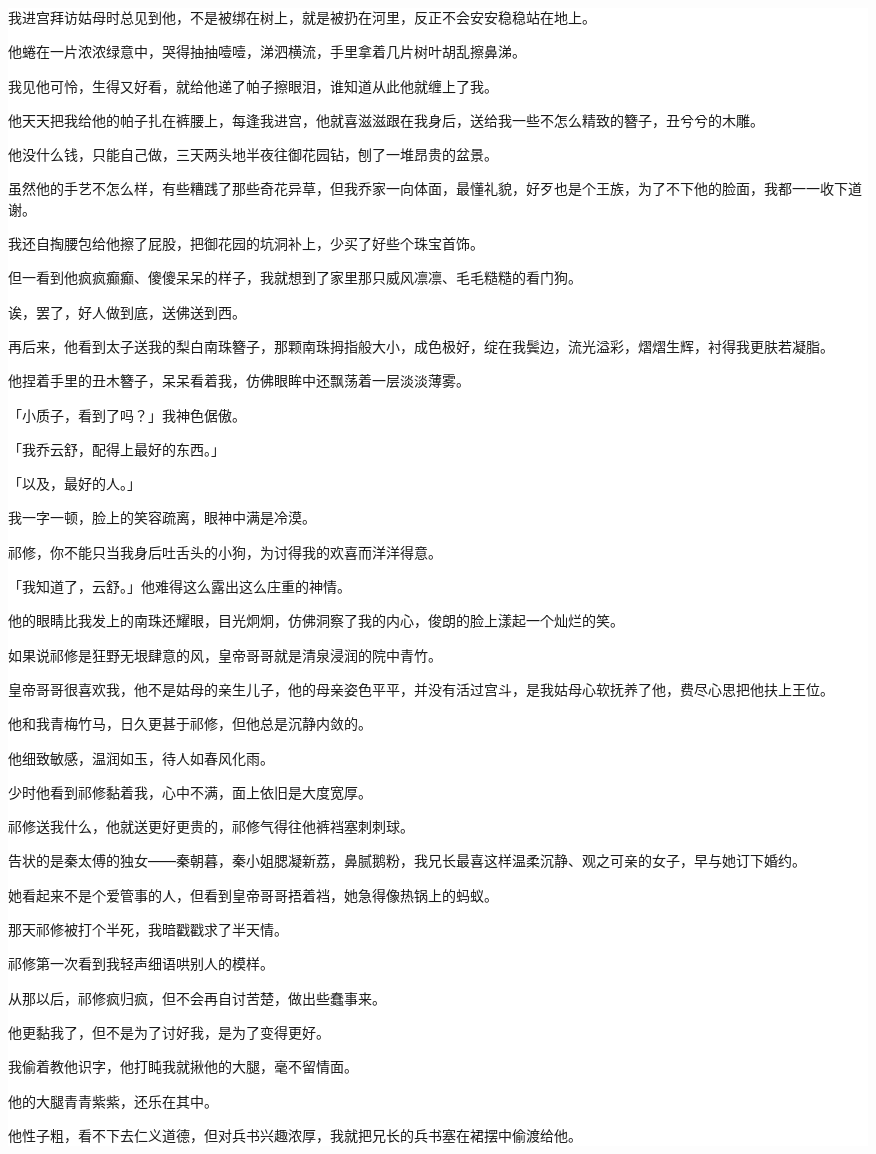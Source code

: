 我进宫拜访姑母时总见到他，不是被绑在树上，就是被扔在河里，反正不会安安稳稳站在地上。

他蜷在一片浓浓绿意中，哭得抽抽噎噎，涕泗横流，手里拿着几片树叶胡乱擦鼻涕。

我见他可怜，生得又好看，就给他递了帕子擦眼泪，谁知道从此他就缠上了我。

他天天把我给他的帕子扎在裤腰上，每逢我进宫，他就喜滋滋跟在我身后，送给我一些不怎么精致的簪子，丑兮兮的木雕。

他没什么钱，只能自己做，三天两头地半夜往御花园钻，刨了一堆昂贵的盆景。

虽然他的手艺不怎么样，有些糟践了那些奇花异草，但我乔家一向体面，最懂礼貌，好歹也是个王族，为了不下他的脸面，我都一一收下道谢。

我还自掏腰包给他擦了屁股，把御花园的坑洞补上，少买了好些个珠宝首饰。

但一看到他疯疯癫癫、傻傻呆呆的样子，我就想到了家里那只威风凛凛、毛毛糙糙的看门狗。

诶，罢了，好人做到底，送佛送到西。

再后来，他看到太子送我的梨白南珠簪子，那颗南珠拇指般大小，成色极好，绽在我鬓边，流光溢彩，熠熠生辉，衬得我更肤若凝脂。

他捏着手里的丑木簪子，呆呆看着我，仿佛眼眸中还飘荡着一层淡淡薄雾。

「小质子，看到了吗？」我神色倨傲。

「我乔云舒，配得上最好的东西。」

「以及，最好的人。」

我一字一顿，脸上的笑容疏离，眼神中满是冷漠。

祁修，你不能只当我身后吐舌头的小狗，为讨得我的欢喜而洋洋得意。

「我知道了，云舒。」他难得这么露出这么庄重的神情。

他的眼睛比我发上的南珠还耀眼，目光炯炯，仿佛洞察了我的内心，俊朗的脸上漾起一个灿烂的笑。

如果说祁修是狂野无垠肆意的风，皇帝哥哥就是清泉浸润的院中青竹。

皇帝哥哥很喜欢我，他不是姑母的亲生儿子，他的母亲姿色平平，并没有活过宫斗，是我姑母心软抚养了他，费尽心思把他扶上王位。

他和我青梅竹马，日久更甚于祁修，但他总是沉静内敛的。

他细致敏感，温润如玉，待人如春风化雨。

少时他看到祁修黏着我，心中不满，面上依旧是大度宽厚。

祁修送我什么，他就送更好更贵的，祁修气得往他裤裆塞刺刺球。

告状的是秦太傅的独女——秦朝暮，秦小姐腮凝新荔，鼻腻鹅粉，我兄长最喜这样温柔沉静、观之可亲的女子，早与她订下婚约。

她看起来不是个爱管事的人，但看到皇帝哥哥捂着裆，她急得像热锅上的蚂蚁。

那天祁修被打个半死，我暗戳戳求了半天情。

祁修第一次看到我轻声细语哄别人的模样。

从那以后，祁修疯归疯，但不会再自讨苦楚，做出些蠢事来。

他更黏我了，但不是为了讨好我，是为了变得更好。

我偷着教他识字，他打盹我就揪他的大腿，毫不留情面。

他的大腿青青紫紫，还乐在其中。

他性子粗，看不下去仁义道德，但对兵书兴趣浓厚，我就把兄长的兵书塞在裙摆中偷渡给他。
